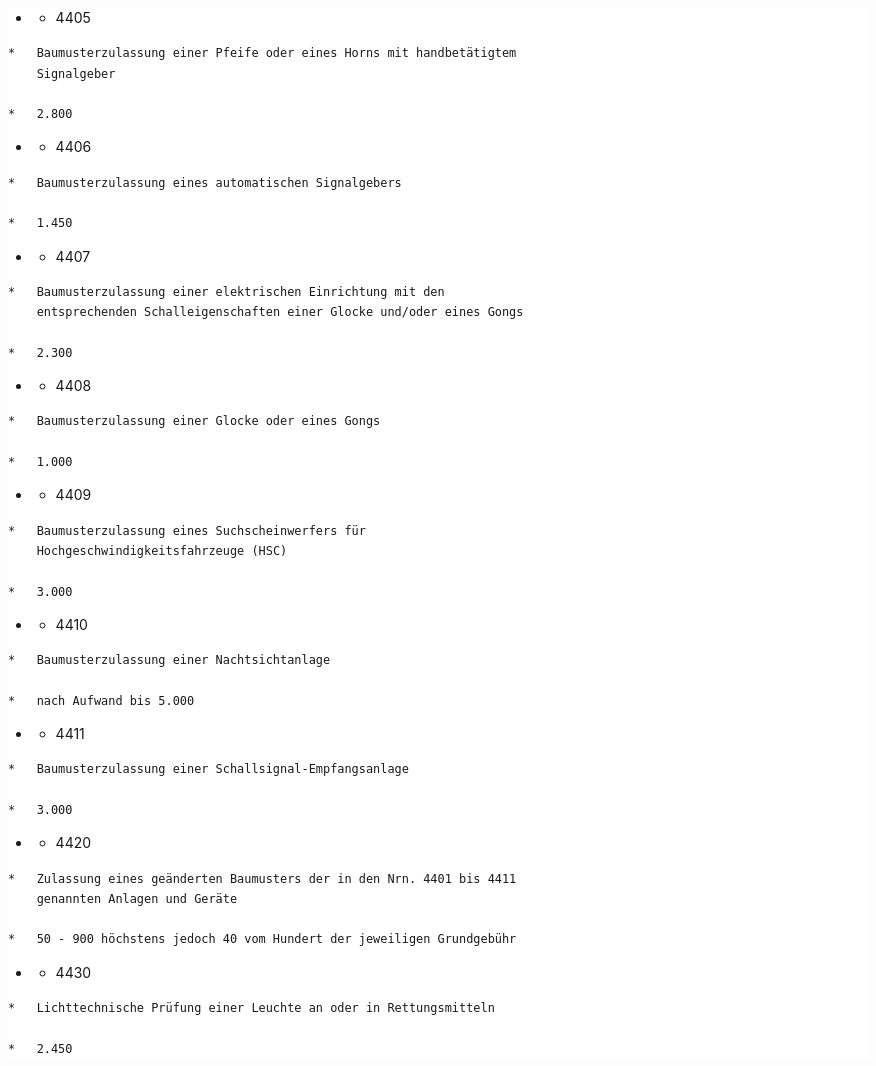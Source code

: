
*    *   4405

    *   Baumusterzulassung einer Pfeife oder eines Horns mit handbetätigtem
        Signalgeber

    *   2.800


*    *   4406

    *   Baumusterzulassung eines automatischen Signalgebers

    *   1.450


*    *   4407

    *   Baumusterzulassung einer elektrischen Einrichtung mit den
        entsprechenden Schalleigenschaften einer Glocke und/oder eines Gongs

    *   2.300


*    *   4408

    *   Baumusterzulassung einer Glocke oder eines Gongs

    *   1.000


*    *   4409

    *   Baumusterzulassung eines Suchscheinwerfers für
        Hochgeschwindigkeitsfahrzeuge (HSC)

    *   3.000


*    *   4410

    *   Baumusterzulassung einer Nachtsichtanlage

    *   nach Aufwand bis 5.000


*    *   4411

    *   Baumusterzulassung einer Schallsignal-Empfangsanlage

    *   3.000


*    *   4420

    *   Zulassung eines geänderten Baumusters der in den Nrn. 4401 bis 4411
        genannten Anlagen und Geräte

    *   50 - 900 höchstens jedoch 40 vom Hundert der jeweiligen Grundgebühr


*    *   4430

    *   Lichttechnische Prüfung einer Leuchte an oder in Rettungsmitteln

    *   2.450
